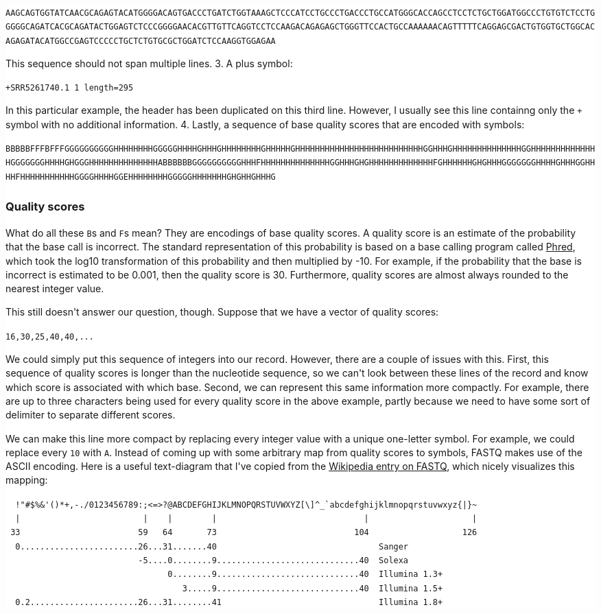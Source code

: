    ```
   AAGCAGTGGTATCAACGCAGAGTACATGGGGACAGTGACCCTGATCTGGTAAAGCTCCCATCCTGCCCTGACCCTGCCATGGGCACCAGCCTCCTCTGCTGGATGGCCCTGTGTCTCCTGGGGGCAGATCACGCAGATACTGGAGTCTCCCGGGGAACACGTTGTTCAGGTCCTCCAAGACAGAGAGCTGGGTTCCACTGCCAAAAAACAGTTTTTCAGGAGCGACTGTGGTGCTGGCACAGAGATACATGGCCGAGTCCCCCTGCTCTGTGCGCTGGATCTCCAAGGTGGAGAA
   ```
   This sequence should not span multiple lines.
3. A plus symbol:
   ```
   +SRR5261740.1 1 length=295
   ```
   In this particular example, the header has been duplicated on this third line.  However, I usually see this line containng only the `+` symbol with no additional information.
4. Lastly, a sequence of base quality scores that are encoded with symbols:
   ```
   BBBBBFFFBFFFGGGGGGGGGGHHHHHHHHGGGGGHHHHGHHHGHHHHHHHHGHHHHHGHHHHHHHHHHHHHHHHHHHHHHHHHHGGHHHGHHHHHHHHHHHHHHGGHHHHHHHHHHHHHHGGGGGGGHHHHGHGGGHHHHHHHHHHHHHHABBBBBBGGGGGGGGGGHHHFHHHHHHHHHHHHHHGGHHHGHGHHHHHHHHHHHHHFGHHHHHHGHGHHHGGGGGGGHHHHGHHHGGHHHHFHHHHHHHHHHHGGGGHHHHGGEHHHHHHHHGGGGGHHHHHHHGHGHHGHHHG
   ```

### Quality scores
What do all these `B`s and `F`s mean?  They are encodings of base quality scores.  A quality score is an estimate of the probability that the base call is incorrect.  The standard representation of this probability is based on a base calling program called [Phred](), which took the log10 transformation of this probability and then multiplied by -10.  For example, if the probability that the base is incorrect is estimated to be 0.001, then the quality score is 30.  Furthermore, quality scores are almost always rounded to the nearest integer value.

This still doesn't answer our question, though.  Suppose that we have a vector of quality scores:
```
16,30,25,40,40,...
```
We could simply put this sequence of integers into our record.  However, there are a couple of issues with this.  First, this sequence of quality scores is longer than the nucleotide sequence, so we can't look between these lines of the record and know which score is associated with which base.  Second, we can represent this same information more compactly.  For example, there are up to three characters being used for every quality score in the above example, partly because we need to have some sort of delimiter to separate different scores.

We can make this line more compact by replacing every integer value with a unique one-letter symbol.  For example, we could replace every `10` with `A`.  Instead of coming up with some arbitrary map from quality scores to symbols, FASTQ makes use of the ASCII encoding.  Here is a useful text-diagram that I've copied from the [Wikipedia entry on FASTQ](https://en.wikipedia.org/wiki/FASTQ_format), which nicely visualizes this mapping:
```
  !"#$%&'()*+,-./0123456789:;<=>?@ABCDEFGHIJKLMNOPQRSTUVWXYZ[\]^_`abcdefghijklmnopqrstuvwxyz{|}~
  |                         |    |        |                              |                     |
 33                        59   64       73                            104                   126
  0........................26...31.......40                                 Sanger
                           -5....0........9.............................40  Solexa
                                 0........9.............................40  Illumina 1.3+
                                    3.....9.............................40  Illumina 1.5+
  0.2......................26...31........41                                Illumina 1.8+
```
